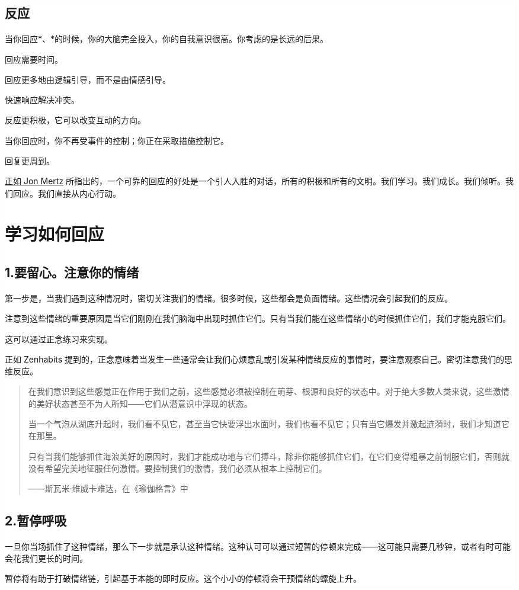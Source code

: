 ## 反应

当你回应*、*的时候，你的大脑完全投入，你的自我意识很高。你考虑的是长远的后果。

回应需要时间。

回应更多地由逻辑引导，而不是由情感引导。

快速响应解决冲突。

反应更积极，它可以改变互动的方向。

当你回应时，你不再受事件的控制；你正在采取措施控制它。

回复更周到。

[正如 Jon Mertz](https://www.thindifference.com/2013/03/a-mindful-difference-respond-vs-react/) 所指出的，一个可靠的回应的好处是一个引人入胜的对话，所有的积极和所有的文明。我们学习。我们成长。我们倾听。我们回应。我们直接从内心行动。

# 学习如何回应

## 1.要留心。注意你的情绪

第一步是，当我们遇到这种情况时，密切关注我们的情绪。很多时候，这些都会是负面情绪。这些情况会引起我们的反应。

注意到这些情绪的重要原因是当它们刚刚在我们脑海中出现时抓住它们。只有当我们能在这些情绪小的时候抓住它们，我们才能克服它们。

这可以通过正念练习来实现。

正如 Zenhabits 提到的，正念意味着当发生一些通常会让我们心烦意乱或引发某种情绪反应的事情时，要注意观察自己。密切注意我们的思维反应。

> 在我们意识到这些感觉正在作用于我们之前，这些感觉必须被控制在萌芽、根源和良好的状态中。对于绝大多数人类来说，这些激情的美好状态甚至不为人所知——它们从潜意识中浮现的状态。
> 
> 当一个气泡从湖底升起时，我们看不见它，甚至当它快要浮出水面时，我们也看不见它；只有当它爆发并激起涟漪时，我们才知道它在那里。
> 
> 只有当我们能够抓住海浪美好的原因时，我们才能成功地与它们搏斗，除非你能够抓住它们，在它们变得粗暴之前制服它们，否则就没有希望完美地征服任何激情。要控制我们的激情，我们必须从根本上控制它们。
> 
> ——斯瓦米·维威卡难达，在《瑜伽格言》中

## 2.暂停呼吸

一旦你当场抓住了这种情绪，那么下一步就是承认这种情绪。这种认可可以通过短暂的停顿来完成——这可能只需要几秒钟，或者有时可能会花我们更长的时间。

暂停将有助于打破情绪链，引起基于本能的即时反应。这个小小的停顿将会干预情绪的螺旋上升。
